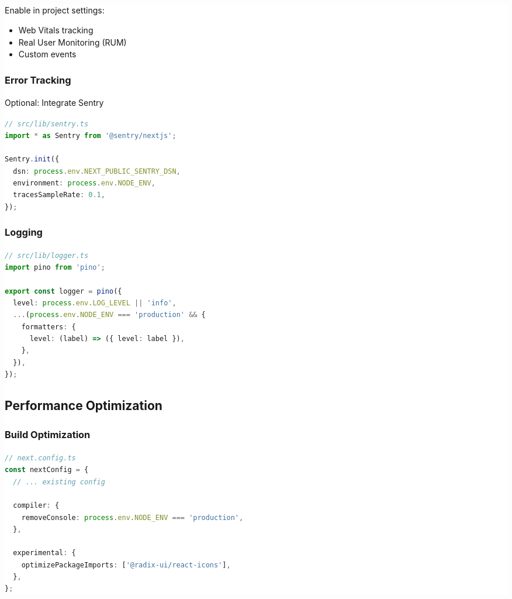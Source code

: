 Enable in project settings:
- Web Vitals tracking
- Real User Monitoring (RUM)
- Custom events

### Error Tracking

Optional: Integrate Sentry

```typescript
// src/lib/sentry.ts
import * as Sentry from '@sentry/nextjs';

Sentry.init({
  dsn: process.env.NEXT_PUBLIC_SENTRY_DSN,
  environment: process.env.NODE_ENV,
  tracesSampleRate: 0.1,
});
```

### Logging

```typescript
// src/lib/logger.ts
import pino from 'pino';

export const logger = pino({
  level: process.env.LOG_LEVEL || 'info',
  ...(process.env.NODE_ENV === 'production' && {
    formatters: {
      level: (label) => ({ level: label }),
    },
  }),
});
```

## Performance Optimization

### Build Optimization

```typescript
// next.config.ts
const nextConfig = {
  // ... existing config
  
  compiler: {
    removeConsole: process.env.NODE_ENV === 'production',
  },
  
  experimental: {
    optimizePackageImports: ['@radix-ui/react-icons'],
  },
};
```
